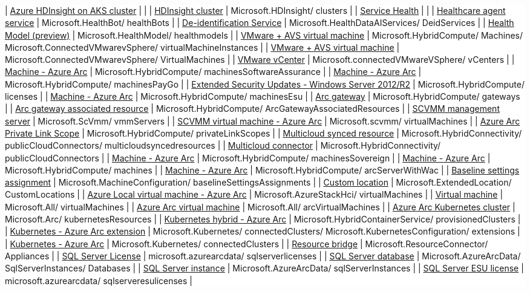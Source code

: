 | [Azure HDInsight on AKS cluster](svg/Microsoft_Azure_HDInsight/HDInsightClusterGen2.svg) |  |
| [HDInsight cluster](svg/Microsoft_Azure_HDInsight/HDInsightCluster.svg) | Microsoft.HDInsight/ clusters |
| [Service Health](svg/Microsoft_Azure_Health/AzureHealth.svg) |  |
| [Healthcare agent service](svg/Microsoft_Azure_HealthBot/HealthBot.svg) | Microsoft.HealthBot/ healthBots |
| [De-identification Service](svg/Microsoft_Azure_HealthDataDeidentification/DeidService.svg) | Microsoft.HealthDataAIServices/ DeidServices |
| [Health Model (preview)](svg/Microsoft_Azure_HealthModels/AzureHealthModel.svg) | Microsoft.HealthModel/ healthmodels |
| [VMware + AVS virtual machine](svg/Microsoft_Azure_HybridCompute/VMwareVmV2.svg) | Microsoft.HybridCompute/ Machines/ Microsoft.ConnectedVMwarevSphere/ virtualMachineInstances |
| [VMware + AVS virtual machine](svg/Microsoft_Azure_HybridCompute/VMwareVm.svg) | Microsoft.ConnectedVMwarevSphere/ VirtualMachines |
| [VMware vCenter](svg/Microsoft_Azure_HybridCompute/VMwarevCenter.svg) | Microsoft.connectedVMwareVSphere/ vCenters |
| [Machine - Azure Arc](svg/Microsoft_Azure_HybridCompute/SoftwareAssurance.svg) | Microsoft.HybridCompute/ machinesSoftwareAssurance |
| [Machine - Azure Arc](svg/Microsoft_Azure_HybridCompute/PayGoEligible.svg) | Microsoft.HybridCompute/ machinesPayGo |
| [Extended Security Updates - Windows Server 2012/R2](svg/Microsoft_Azure_HybridCompute/EsuLicense.svg) | Microsoft.HybridCompute/ licenses |
| [Machine - Azure Arc](svg/Microsoft_Azure_HybridCompute/HybridComputeEsu.svg) | Microsoft.HybridCompute/ machinesEsu |
| [Arc gateway](svg/Microsoft_Azure_HybridCompute/ArcGateway.svg) | Microsoft.HybridCompute/ gateways |
| [Arc gateway associated resource](svg/Microsoft_Azure_HybridCompute/ArcGatewayAssociatedResources.svg) | Microsoft.HybridCompute/ ArcGatewayAssociatedResources |
| [SCVMM management server](svg/Microsoft_Azure_HybridCompute/ScVmmManagementServer.svg) | Microsoft.ScVmm/ vmmServers |
| [SCVMM virtual machine - Azure Arc](svg/Microsoft_Azure_HybridCompute/ArcVmScVmm.svg) | Microsoft.scvmm/ virtualMachines |
| [Azure Arc Private Link Scope](svg/Microsoft_Azure_HybridCompute/AzureArcPrivateLinkScope.svg) | Microsoft.HybridCompute/ privateLinkScopes |
| [Multicloud synced resource](svg/Microsoft_Azure_HybridCompute/MulticloudSyncedResources.svg) | Microsoft.HybridConnectivity/ publicCloudConnectors/ multicloudsyncedresources |
| [Multicloud connector](svg/Microsoft_Azure_HybridCompute/MultiCloudConnector.svg) | Microsoft.HybridConnectivity/ publicCloudConnectors |
| [Machine - Azure Arc](svg/Microsoft_Azure_HybridCompute/HybridComputeSovereign.svg) | Microsoft.HybridCompute/ machinesSovereign |
| [Machine - Azure Arc](svg/Microsoft_Azure_HybridCompute/HybridCompute.svg) | Microsoft.HybridCompute/ machines |
| [Machine - Azure Arc](svg/Microsoft_Azure_HybridCompute/ArcServerWithWac.svg) | Microsoft.HybridCompute/ arcServerWithWac |
| [Baseline settings assignment](svg/Microsoft_Azure_HybridCompute/BaselineSettingsAssignments.svg) | Microsoft.MachineConfiguration/ baselineSettingsAssignments |
| [Custom location](svg/Microsoft_Azure_HybridCompute/CustomLocation.svg) | Microsoft.ExtendedLocation/ CustomLocations |
| [Azure Local virtual machine - Azure Arc](svg/Microsoft_Azure_HybridCompute/AzureStackHci.svg) | Microsoft.AzureStackHci/ virtualMachines |
| [Virtual machine](svg/Microsoft_Azure_HybridCompute/VirtualMachines.svg) | Microsoft.All/ virtualMachines |
| [Azure Arc virtual machine](svg/Microsoft_Azure_HybridCompute/ArcVirtualMachines.svg) | Microsoft.All/ arcVirtualMachines |
| [Azure Arc Kubernetes cluster](svg/Microsoft_Azure_HybridCompute/ArcK8Resources.svg) | Microsoft.Arc/ kubernetesResources |
| [Kubernetes hybrid - Azure Arc](svg/Microsoft_Azure_HybridCompute/ProvisionedCluster.svg) | Microsoft.HybridContainerService/ provisionedClusters |
| [Kubernetes - Azure Arc extension](svg/Microsoft_Azure_HybridCompute/ConnectedClusterExtension.svg) | Microsoft.Kubernetes/ connectedClusters/ Microsoft.KubernetesConfiguration/ extensions |
| [Kubernetes - Azure Arc](svg/Microsoft_Azure_HybridCompute/ConnectedClusters.svg) | Microsoft.Kubernetes/ connectedClusters |
| [Resource bridge](svg/Microsoft_Azure_HybridCompute/ResourceBridge.svg) | Microsoft.ResourceConnector/ Appliances |
| [SQL Server License](svg/Microsoft_Azure_HybridData_Platform/SqlServerLicense.svg) | microsoft.azurearcdata/ sqlserverlicenses |
| [SQL Server database](svg/Microsoft_Azure_HybridData_Platform/SqlServerInstancesDatabases.svg) | Microsoft.AzureArcData/ SqlServerInstances/ Databases |
| [SQL Server instance](svg/Microsoft_Azure_HybridData_Platform/SqlServerInstance.svg) | Microsoft.AzureArcData/ sqlServerInstances |
| [SQL Server ESU license](svg/Microsoft_Azure_HybridData_Platform/SqlServerEsuLicense.svg) | microsoft.azurearcdata/ sqlserveresulicenses |